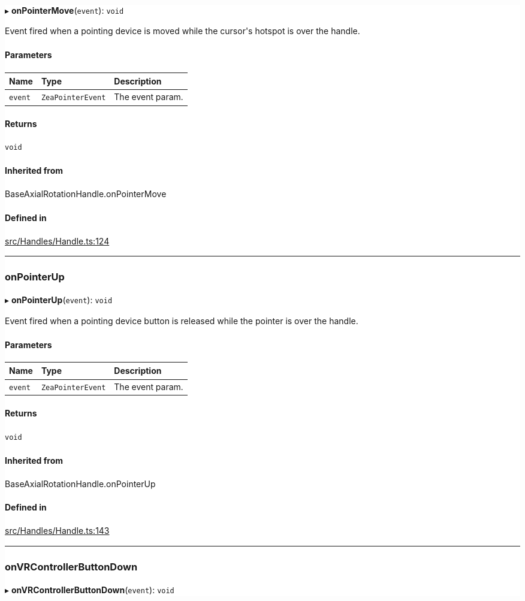 ▸ **onPointerMove**(`event`): `void`

Event fired when a pointing device is moved while the cursor's hotspot is over the handle.

#### Parameters

| Name | Type | Description |
| :------ | :------ | :------ |
| `event` | `ZeaPointerEvent` | The event param. |

#### Returns

`void`

#### Inherited from

BaseAxialRotationHandle.onPointerMove

#### Defined in

[src/Handles/Handle.ts:124](https://github.com/ZeaInc/zea-ux/blob/8c31065/src/Handles/Handle.ts#L124)

___

### onPointerUp

▸ **onPointerUp**(`event`): `void`

Event fired when a pointing device button is released while the pointer is over the handle.

#### Parameters

| Name | Type | Description |
| :------ | :------ | :------ |
| `event` | `ZeaPointerEvent` | The event param. |

#### Returns

`void`

#### Inherited from

BaseAxialRotationHandle.onPointerUp

#### Defined in

[src/Handles/Handle.ts:143](https://github.com/ZeaInc/zea-ux/blob/8c31065/src/Handles/Handle.ts#L143)

___

### onVRControllerButtonDown

▸ **onVRControllerButtonDown**(`event`): `void`

